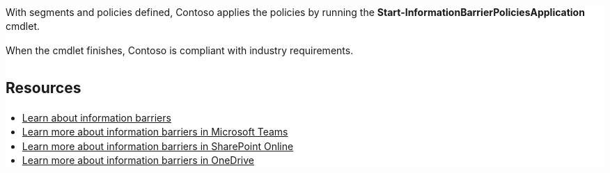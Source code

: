 With segments and policies defined, Contoso applies the policies by running the **Start-InformationBarrierPoliciesApplication** cmdlet.

When the cmdlet finishes, Contoso is compliant with industry requirements.

## Resources

- [Learn about information barriers](information-barriers.md)
- [Learn more about information barriers in Microsoft Teams](/MicrosoftTeams/information-barriers-in-teams)
- [Learn more about information barriers in SharePoint Online](/sharepoint/information-barriers)
- [Learn more about information barriers in OneDrive](/onedrive/information-barriers)
